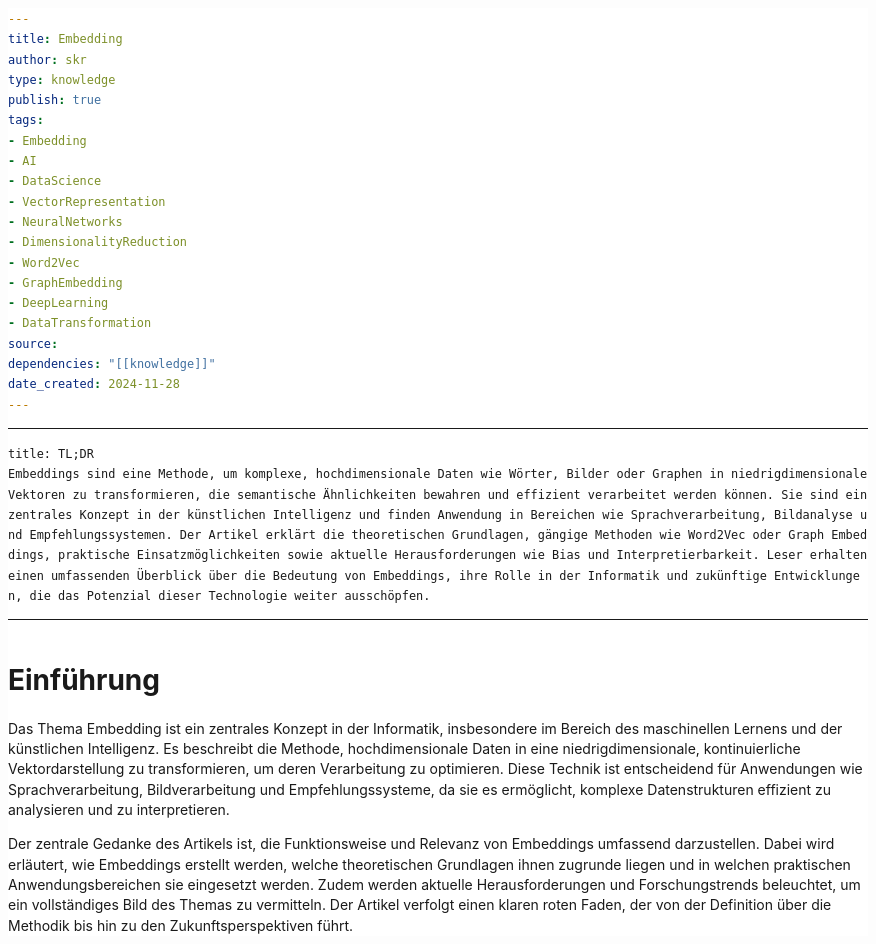 ```yaml
---
title: Embedding
author: skr
type: knowledge
publish: true
tags:  
- Embedding  
- AI  
- DataScience  
- VectorRepresentation  
- NeuralNetworks  
- DimensionalityReduction  
- Word2Vec  
- GraphEmbedding  
- DeepLearning  
- DataTransformation  
source: 
dependencies: "[[knowledge]]"
date_created: 2024-11-28
---
```

---
```ad-tldr
title: TL;DR
Embeddings sind eine Methode, um komplexe, hochdimensionale Daten wie Wörter, Bilder oder Graphen in niedrigdimensionale Vektoren zu transformieren, die semantische Ähnlichkeiten bewahren und effizient verarbeitet werden können. Sie sind ein zentrales Konzept in der künstlichen Intelligenz und finden Anwendung in Bereichen wie Sprachverarbeitung, Bildanalyse und Empfehlungssystemen. Der Artikel erklärt die theoretischen Grundlagen, gängige Methoden wie Word2Vec oder Graph Embeddings, praktische Einsatzmöglichkeiten sowie aktuelle Herausforderungen wie Bias und Interpretierbarkeit. Leser erhalten einen umfassenden Überblick über die Bedeutung von Embeddings, ihre Rolle in der Informatik und zukünftige Entwicklungen, die das Potenzial dieser Technologie weiter ausschöpfen.

```
---
# Einführung

Das Thema Embedding ist ein zentrales Konzept in der Informatik, insbesondere im Bereich des maschinellen Lernens und der künstlichen Intelligenz. Es beschreibt die Methode, hochdimensionale Daten in eine niedrigdimensionale, kontinuierliche Vektordarstellung zu transformieren, um deren Verarbeitung zu optimieren. Diese Technik ist entscheidend für Anwendungen wie Sprachverarbeitung, Bildverarbeitung und Empfehlungssysteme, da sie es ermöglicht, komplexe Datenstrukturen effizient zu analysieren und zu interpretieren.

Der zentrale Gedanke des Artikels ist, die Funktionsweise und Relevanz von Embeddings umfassend darzustellen. Dabei wird erläutert, wie Embeddings erstellt werden, welche theoretischen Grundlagen ihnen zugrunde liegen und in welchen praktischen Anwendungsbereichen sie eingesetzt werden. Zudem werden aktuelle Herausforderungen und Forschungstrends beleuchtet, um ein vollständiges Bild des Themas zu vermitteln. Der Artikel verfolgt einen klaren roten Faden, der von der Definition über die Methodik bis hin zu den Zukunftsperspektiven führt.
